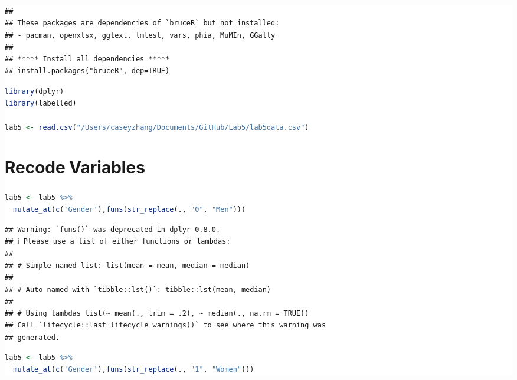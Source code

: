     ## 
    ## These packages are dependencies of `bruceR` but not installed:
    ## - pacman, openxlsx, ggtext, lmtest, vars, phia, MuMIn, GGally
    ## 
    ## ***** Install all dependencies *****
    ## install.packages("bruceR", dep=TRUE)

``` r
library(dplyr)
library(labelled)

lab5 <- read.csv("/Users/caseyzhang/Documents/GitHub/Lab5/lab5data.csv")
```

# Recode Variables

``` r
lab5 <- lab5 %>%
  mutate_at(c('Gender'),funs(str_replace(., "0", "Men")))
```

    ## Warning: `funs()` was deprecated in dplyr 0.8.0.
    ## ℹ Please use a list of either functions or lambdas:
    ## 
    ## # Simple named list: list(mean = mean, median = median)
    ## 
    ## # Auto named with `tibble::lst()`: tibble::lst(mean, median)
    ## 
    ## # Using lambdas list(~ mean(., trim = .2), ~ median(., na.rm = TRUE))
    ## Call `lifecycle::last_lifecycle_warnings()` to see where this warning was
    ## generated.

``` r
lab5 <- lab5 %>%
  mutate_at(c('Gender'),funs(str_replace(., "1", "Women")))
```
